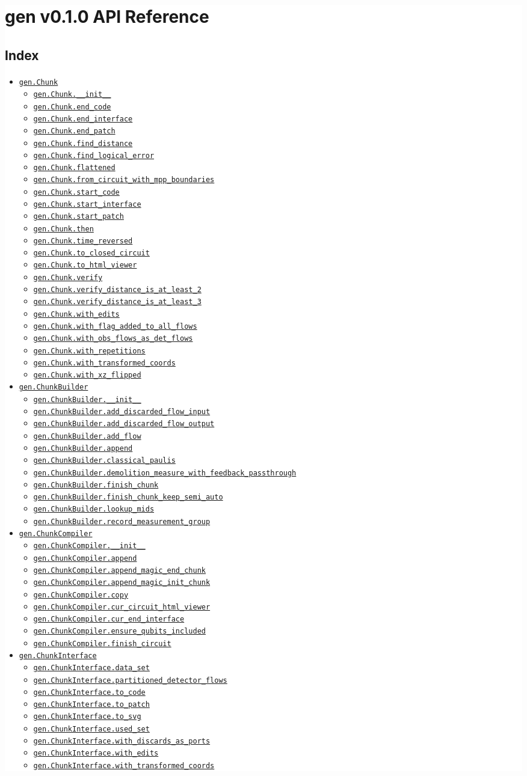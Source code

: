 # gen v0.1.0 API Reference

## Index
- [`gen.Chunk`](#gen.Chunk)
    - [`gen.Chunk.__init__`](#gen.Chunk.__init__)
    - [`gen.Chunk.end_code`](#gen.Chunk.end_code)
    - [`gen.Chunk.end_interface`](#gen.Chunk.end_interface)
    - [`gen.Chunk.end_patch`](#gen.Chunk.end_patch)
    - [`gen.Chunk.find_distance`](#gen.Chunk.find_distance)
    - [`gen.Chunk.find_logical_error`](#gen.Chunk.find_logical_error)
    - [`gen.Chunk.flattened`](#gen.Chunk.flattened)
    - [`gen.Chunk.from_circuit_with_mpp_boundaries`](#gen.Chunk.from_circuit_with_mpp_boundaries)
    - [`gen.Chunk.start_code`](#gen.Chunk.start_code)
    - [`gen.Chunk.start_interface`](#gen.Chunk.start_interface)
    - [`gen.Chunk.start_patch`](#gen.Chunk.start_patch)
    - [`gen.Chunk.then`](#gen.Chunk.then)
    - [`gen.Chunk.time_reversed`](#gen.Chunk.time_reversed)
    - [`gen.Chunk.to_closed_circuit`](#gen.Chunk.to_closed_circuit)
    - [`gen.Chunk.to_html_viewer`](#gen.Chunk.to_html_viewer)
    - [`gen.Chunk.verify`](#gen.Chunk.verify)
    - [`gen.Chunk.verify_distance_is_at_least_2`](#gen.Chunk.verify_distance_is_at_least_2)
    - [`gen.Chunk.verify_distance_is_at_least_3`](#gen.Chunk.verify_distance_is_at_least_3)
    - [`gen.Chunk.with_edits`](#gen.Chunk.with_edits)
    - [`gen.Chunk.with_flag_added_to_all_flows`](#gen.Chunk.with_flag_added_to_all_flows)
    - [`gen.Chunk.with_obs_flows_as_det_flows`](#gen.Chunk.with_obs_flows_as_det_flows)
    - [`gen.Chunk.with_repetitions`](#gen.Chunk.with_repetitions)
    - [`gen.Chunk.with_transformed_coords`](#gen.Chunk.with_transformed_coords)
    - [`gen.Chunk.with_xz_flipped`](#gen.Chunk.with_xz_flipped)
- [`gen.ChunkBuilder`](#gen.ChunkBuilder)
    - [`gen.ChunkBuilder.__init__`](#gen.ChunkBuilder.__init__)
    - [`gen.ChunkBuilder.add_discarded_flow_input`](#gen.ChunkBuilder.add_discarded_flow_input)
    - [`gen.ChunkBuilder.add_discarded_flow_output`](#gen.ChunkBuilder.add_discarded_flow_output)
    - [`gen.ChunkBuilder.add_flow`](#gen.ChunkBuilder.add_flow)
    - [`gen.ChunkBuilder.append`](#gen.ChunkBuilder.append)
    - [`gen.ChunkBuilder.classical_paulis`](#gen.ChunkBuilder.classical_paulis)
    - [`gen.ChunkBuilder.demolition_measure_with_feedback_passthrough`](#gen.ChunkBuilder.demolition_measure_with_feedback_passthrough)
    - [`gen.ChunkBuilder.finish_chunk`](#gen.ChunkBuilder.finish_chunk)
    - [`gen.ChunkBuilder.finish_chunk_keep_semi_auto`](#gen.ChunkBuilder.finish_chunk_keep_semi_auto)
    - [`gen.ChunkBuilder.lookup_mids`](#gen.ChunkBuilder.lookup_mids)
    - [`gen.ChunkBuilder.record_measurement_group`](#gen.ChunkBuilder.record_measurement_group)
- [`gen.ChunkCompiler`](#gen.ChunkCompiler)
    - [`gen.ChunkCompiler.__init__`](#gen.ChunkCompiler.__init__)
    - [`gen.ChunkCompiler.append`](#gen.ChunkCompiler.append)
    - [`gen.ChunkCompiler.append_magic_end_chunk`](#gen.ChunkCompiler.append_magic_end_chunk)
    - [`gen.ChunkCompiler.append_magic_init_chunk`](#gen.ChunkCompiler.append_magic_init_chunk)
    - [`gen.ChunkCompiler.copy`](#gen.ChunkCompiler.copy)
    - [`gen.ChunkCompiler.cur_circuit_html_viewer`](#gen.ChunkCompiler.cur_circuit_html_viewer)
    - [`gen.ChunkCompiler.cur_end_interface`](#gen.ChunkCompiler.cur_end_interface)
    - [`gen.ChunkCompiler.ensure_qubits_included`](#gen.ChunkCompiler.ensure_qubits_included)
    - [`gen.ChunkCompiler.finish_circuit`](#gen.ChunkCompiler.finish_circuit)
- [`gen.ChunkInterface`](#gen.ChunkInterface)
    - [`gen.ChunkInterface.data_set`](#gen.ChunkInterface.data_set)
    - [`gen.ChunkInterface.partitioned_detector_flows`](#gen.ChunkInterface.partitioned_detector_flows)
    - [`gen.ChunkInterface.to_code`](#gen.ChunkInterface.to_code)
    - [`gen.ChunkInterface.to_patch`](#gen.ChunkInterface.to_patch)
    - [`gen.ChunkInterface.to_svg`](#gen.ChunkInterface.to_svg)
    - [`gen.ChunkInterface.used_set`](#gen.ChunkInterface.used_set)
    - [`gen.ChunkInterface.with_discards_as_ports`](#gen.ChunkInterface.with_discards_as_ports)
    - [`gen.ChunkInterface.with_edits`](#gen.ChunkInterface.with_edits)
    - [`gen.ChunkInterface.with_transformed_coords`](#gen.ChunkInterface.with_transformed_coords)